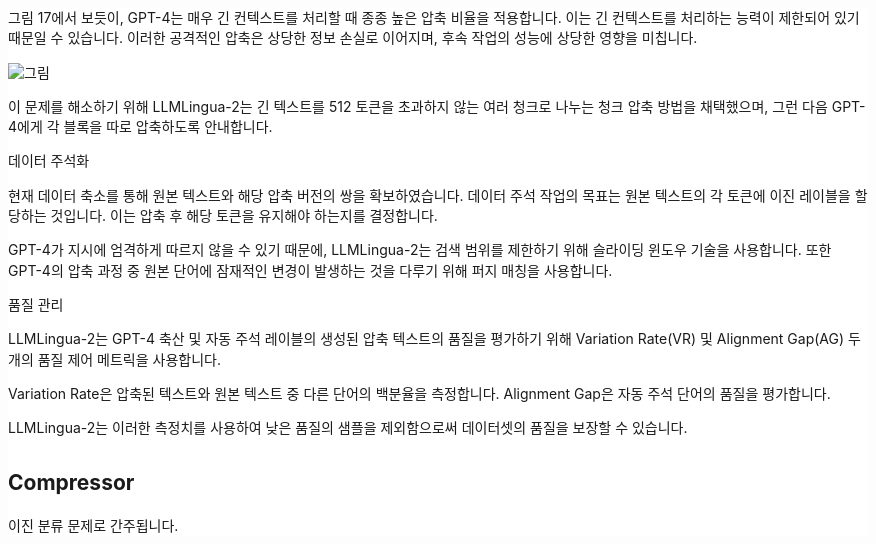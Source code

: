 그림 17에서 보듯이, GPT-4는 매우 긴 컨텍스트를 처리할 때 종종 높은 압축 비율을 적용합니다. 이는 긴 컨텍스트를 처리하는 능력이 제한되어 있기 때문일 수 있습니다. 이러한 공격적인 압축은 상당한 정보 손실로 이어지며, 후속 작업의 성능에 상당한 영향을 미칩니다.

![그림](/assets/img/2024-06-23-AdvancedRAG09PromptCompression_23.png)

이 문제를 해소하기 위해 LLMLingua-2는 긴 텍스트를 512 토큰을 초과하지 않는 여러 청크로 나누는 청크 압축 방법을 채택했으며, 그런 다음 GPT-4에게 각 블록을 따로 압축하도록 안내합니다.

데이터 주석화



<ins class="adsbygoogle"
     style="display:block"
     data-ad-client="ca-pub-4877378276818686"
     data-ad-slot="1107185301"
     data-ad-format="auto"
     data-full-width-responsive="true"></ins>

<script>
     (adsbygoogle = window.adsbygoogle || []).push({});
</script>

현재 데이터 축소를 통해 원본 텍스트와 해당 압축 버전의 쌍을 확보하였습니다. 데이터 주석 작업의 목표는 원본 텍스트의 각 토큰에 이진 레이블을 할당하는 것입니다. 이는 압축 후 해당 토큰을 유지해야 하는지를 결정합니다.

GPT-4가 지시에 엄격하게 따르지 않을 수 있기 때문에, LLMLingua-2는 검색 범위를 제한하기 위해 슬라이딩 윈도우 기술을 사용합니다. 또한 GPT-4의 압축 과정 중 원본 단어에 잠재적인 변경이 발생하는 것을 다루기 위해 퍼지 매칭을 사용합니다.

품질 관리

LLMLingua-2는 GPT-4 축산 및 자동 주석 레이블의 생성된 압축 텍스트의 품질을 평가하기 위해 Variation Rate(VR) 및 Alignment Gap(AG) 두 개의 품질 제어 메트릭을 사용합니다.



<ins class="adsbygoogle"
     style="display:block"
     data-ad-client="ca-pub-4877378276818686"
     data-ad-slot="1107185301"
     data-ad-format="auto"
     data-full-width-responsive="true"></ins>

<script>
     (adsbygoogle = window.adsbygoogle || []).push({});
</script>

Variation Rate은 압축된 텍스트와 원본 텍스트 중 다른 단어의 백분율을 측정합니다. Alignment Gap은 자동 주석 단어의 품질을 평가합니다.

LLMLingua-2는 이러한 측정치를 사용하여 낮은 품질의 샘플을 제외함으로써 데이터셋의 품질을 보장할 수 있습니다.

## Compressor

이진 분류 문제로 간주됩니다.



<ins class="adsbygoogle"
     style="display:block"
     data-ad-client="ca-pub-4877378276818686"
     data-ad-slot="1107185301"
     data-ad-format="auto"
     data-full-width-responsive="true"></ins>
